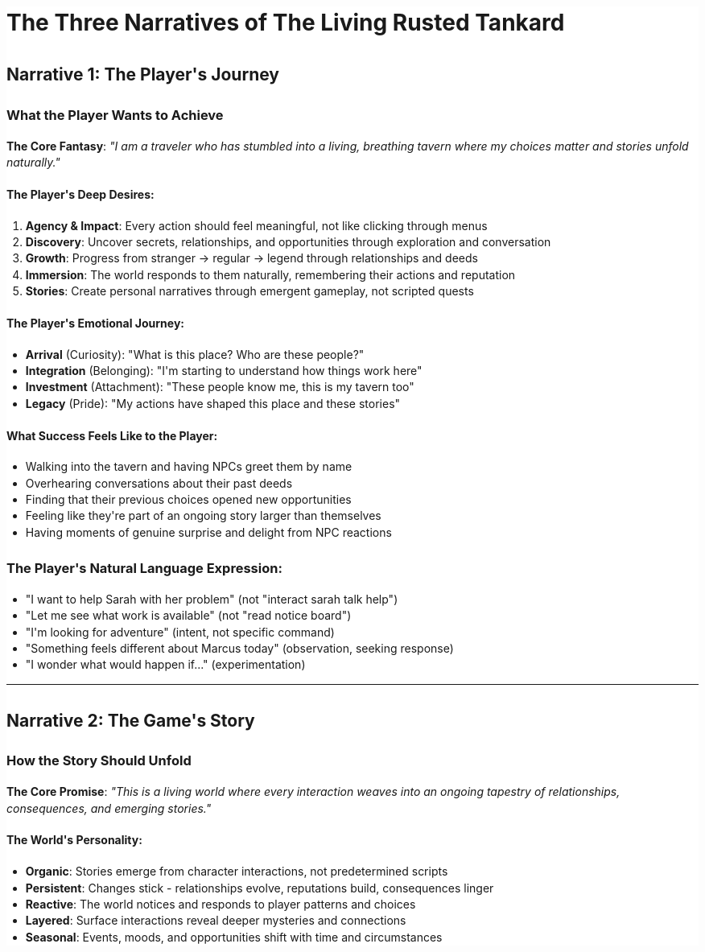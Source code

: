 # The Three Narratives of The Living Rusted Tankard

## Narrative 1: The Player's Journey

### What the Player Wants to Achieve

**The Core Fantasy**: *"I am a traveler who has stumbled into a living, breathing tavern where my choices matter and stories unfold naturally."*

#### The Player's Deep Desires:
1. **Agency & Impact**: Every action should feel meaningful, not like clicking through menus
2. **Discovery**: Uncover secrets, relationships, and opportunities through exploration and conversation  
3. **Growth**: Progress from stranger → regular → legend through relationships and deeds
4. **Immersion**: The world responds to them naturally, remembering their actions and reputation
5. **Stories**: Create personal narratives through emergent gameplay, not scripted quests

#### The Player's Emotional Journey:
- **Arrival** (Curiosity): "What is this place? Who are these people?"
- **Integration** (Belonging): "I'm starting to understand how things work here"
- **Investment** (Attachment): "These people know me, this is my tavern too"
- **Legacy** (Pride): "My actions have shaped this place and these stories"

#### What Success Feels Like to the Player:
- Walking into the tavern and having NPCs greet them by name
- Overhearing conversations about their past deeds  
- Finding that their previous choices opened new opportunities
- Feeling like they're part of an ongoing story larger than themselves
- Having moments of genuine surprise and delight from NPC reactions

### The Player's Natural Language Expression:
- "I want to help Sarah with her problem" (not "interact sarah talk help")
- "Let me see what work is available" (not "read notice board") 
- "I'm looking for adventure" (intent, not specific command)
- "Something feels different about Marcus today" (observation, seeking response)
- "I wonder what would happen if..." (experimentation)

---

## Narrative 2: The Game's Story

### How the Story Should Unfold

**The Core Promise**: *"This is a living world where every interaction weaves into an ongoing tapestry of relationships, consequences, and emerging stories."*

#### The World's Personality:
- **Organic**: Stories emerge from character interactions, not predetermined scripts
- **Persistent**: Changes stick - relationships evolve, reputations build, consequences linger
- **Reactive**: The world notices and responds to player patterns and choices
- **Layered**: Surface interactions reveal deeper mysteries and connections
- **Seasonal**: Events, moods, and opportunities shift with time and circumstances
